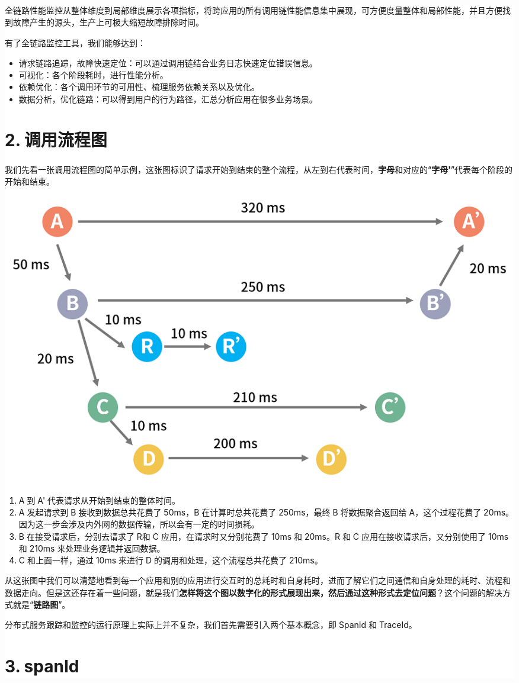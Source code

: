 全链路性能监控从整体维度到局部维度展示各项指标，将跨应用的所有调用链性能信息集中展现，可方便度量整体和局部性能，并且方便找到故障产生的源头，生产上可极大缩短故障排除时间。

有了全链路监控工具，我们能够达到：

- 请求链路追踪，故障快速定位：可以通过调用链结合业务日志快速定位错误信息。
- 可视化：各个阶段耗时，进行性能分析。
- 依赖优化：各个调用环节的可用性、梳理服务依赖关系以及优化。
- 数据分析，优化链路：可以得到用户的行为路径，汇总分析应用在很多业务场景。

# 2. 调用流程图

我们先看一张调用流程图的简单示例，这张图标识了请求开始到结束的整个流程，从左到右代表时间，**字母**和对应的“**字母'**”代表每个阶段的开始和结束。

![](/assets/images/posts/tracing/tracing-1.png)

1. A 到 A' 代表请求从开始到结束的整体时间。
2. A 发起请求到 B 接收到数据总共花费了 50ms，B 在计算时总共花费了 250ms，最终 B 将数据聚合返回给 A，这个过程花费了  20ms。因为这一步会涉及内外网的数据传输，所以会有一定的时间损耗。
3. B 在接受请求后，分别去请求了 R和 C 应用，在请求时又分别花费了 10ms 和 20ms。R 和 C 应用在接收请求后，又分别使用了 10ms 和 210ms 来处理业务逻辑并返回数据。
4. C 和上面一样，通过 10ms 来进行 D 的调用和处理，这个流程总共花费了 210ms。

从这张图中我们可以清楚地看到每一个应用和别的应用进行交互时的总耗时和自身耗时，进而了解它们之间通信和自身处理的耗时、流程和数据走向。但是这还存在着一些问题，就是我们**怎样将这个图以数字化的形式展现出来，然后通过这种形式去定位问题**？这个问题的解决方式就是“**链路图**”。

分布式服务跟踪和监控的运行原理上实际上并不复杂，我们首先需要引入两个基本概念，即 SpanId 和 TraceId。

# 3. spanId
